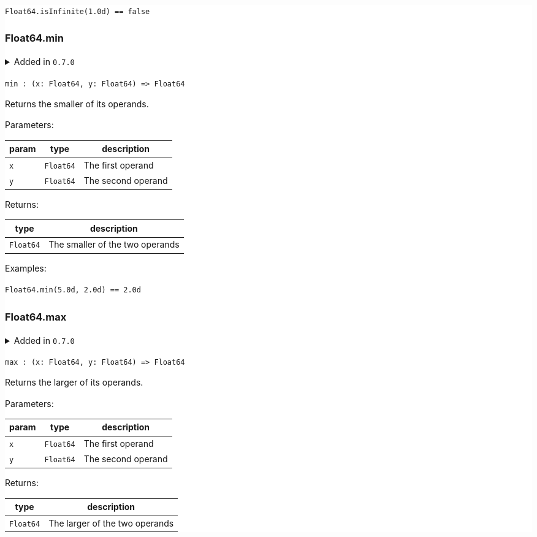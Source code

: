 ```grain
Float64.isInfinite(1.0d) == false
```

### Float64.**min**

<details disabled><summary tabindex="-1">Added in <code>0.7.0</code></summary></details>

```grain
min : (x: Float64, y: Float64) => Float64
```

Returns the smaller of its operands.

Parameters:

|param|type|description|
|-----|----|-----------|
|`x`|`Float64`|The first operand|
|`y`|`Float64`|The second operand|

Returns:

|type|description|
|----|-----------|
|`Float64`|The smaller of the two operands|

Examples:

```grain
Float64.min(5.0d, 2.0d) == 2.0d
```

### Float64.**max**

<details disabled><summary tabindex="-1">Added in <code>0.7.0</code></summary></details>

```grain
max : (x: Float64, y: Float64) => Float64
```

Returns the larger of its operands.

Parameters:

|param|type|description|
|-----|----|-----------|
|`x`|`Float64`|The first operand|
|`y`|`Float64`|The second operand|

Returns:

|type|description|
|----|-----------|
|`Float64`|The larger of the two operands|
